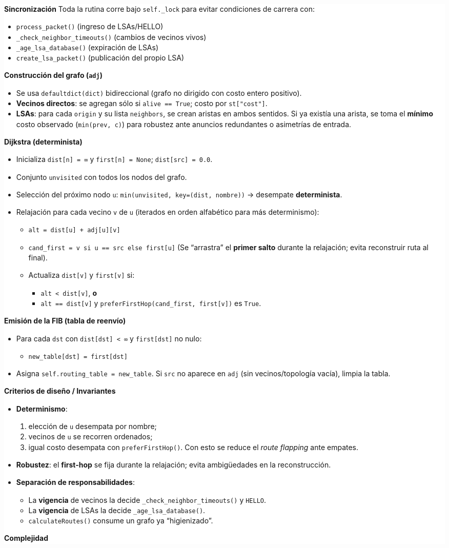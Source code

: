 **Sincronización**
Toda la rutina corre bajo `self._lock` para evitar condiciones de carrera con:

- `process_packet()` (ingreso de LSAs/HELLO)
- `_check_neighbor_timeouts()` (cambios de vecinos vivos)
- `_age_lsa_database()` (expiración de LSAs)
- `create_lsa_packet()` (publicación del propio LSA)

**Construcción del grafo (`adj`)**

- Se usa `defaultdict(dict)` bidireccional (grafo no dirigido con costo entero positivo).
- **Vecinos directos**: se agregan sólo si `alive == True`; costo por `st["cost"]`.
- **LSAs**: para cada `origin` y su lista `neighbors`, se crean aristas en ambos sentidos.
  Si ya existía una arista, se toma el **mínimo** costo observado (`min(prev, c)`) para robustez ante anuncios redundantes o asimetrías de entrada.

**Dijkstra (determinista)**

- Inicializa `dist[n] = ∞` y `first[n] = None`; `dist[src] = 0.0`.
- Conjunto `unvisited` con todos los nodos del grafo.
- Selección del próximo nodo `u`: `min(unvisited, key=(dist, nombre))` → desempate **determinista**.
- Relajación para cada vecino `v` de `u` (iterados en orden alfabético para más determinismo):

  - `alt = dist[u] + adj[u][v]`
  - `cand_first = v si u == src else first[u]`
    (Se “arrastra” el **primer salto** durante la relajación; evita reconstruir ruta al final).
  - Actualiza `dist[v]` y `first[v]` si:

    - `alt < dist[v]`, **o**
    - `alt == dist[v]` y `preferFirstHop(cand_first, first[v])` es `True`.

**Emisión de la FIB (tabla de reenvío)**

- Para cada `dst` con `dist[dst] < ∞` y `first[dst]` no nulo:

  - `new_table[dst] = first[dst]`
- Asigna `self.routing_table = new_table`.
  Si `src` no aparece en `adj` (sin vecinos/topología vacía), limpia la tabla.

**Criterios de diseño / Invariantes**

- **Determinismo**:

  1. elección de `u` desempata por nombre;
  2. vecinos de `u` se recorren ordenados;
  3. igual costo desempata con `preferFirstHop()`.
     Con esto se reduce el *route flapping* ante empates.
- **Robustez**: el **first-hop** se fija durante la relajación; evita ambigüedades en la reconstrucción.
- **Separación de responsabilidades**:

  - La **vigencia** de vecinos la decide `_check_neighbor_timeouts()` y `HELLO`.
  - La **vigencia** de LSAs la decide `_age_lsa_database()`.
  - `calculateRoutes()` consume un grafo ya “higienizado”.

**Complejidad**
